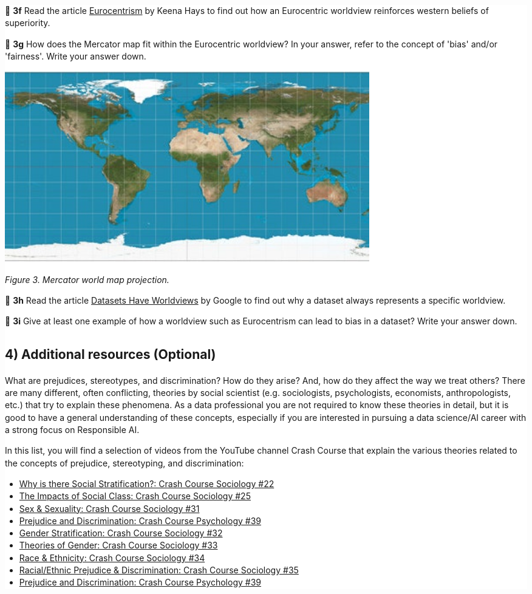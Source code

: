 :pencil: __3f__ Read the article [Eurocentrism](https://unm-historiography.github.io/metahistory/essays/postmodern/eurocentrism.html) by Keena Hays to find out how an Eurocentric worldview reinforces western beliefs of superiority.

:pencil: __3g__ How does the Mercator map fit within the Eurocentric worldview? In your answer, refer to the concept of 'bias' and/or 'fairness'. Write your answer down.

<img src="./images/mercator.jpg" alt="Mercator projection" width="600">

*Figure 3. Mercator world map projection.*

:pencil: __3h__ Read the article [Datasets Have Worldviews](https://pair.withgoogle.com/explorables/dataset-worldviews/) by Google to find out why a dataset always represents a specific worldview.

:pencil: __3i__ Give at least one example of how a worldview such as Eurocentrism can lead to bias in a dataset? Write your answer down.

## 4) Additional resources (Optional)

What are prejudices, stereotypes, and discrimination? How do they arise? And, how do they affect the way we treat others? There are many different, often conflicting, theories by social scientist (e.g. sociologists, psychologists, economists, anthropologists, etc.) that try to explain these phenomena. As a data professional you are not required to know these theories in detail, but it is good to have a general understanding of these concepts, especially if you are interested in pursuing a data science/AI career with a strong focus on Responsible AI. 

In this list, you will find a selection of videos from the YouTube channel Crash Course that explain the various theories related to the concepts of prejudice, stereotyping, and discrimination:

- [Why is there Social Stratification?: Crash Course Sociology #22](https://www.youtube.com/watch?v=RtxtI5IGrfw&list=PL8dPuuaLjXtMJ-AfB_7J1538YKWkZAnGA&index=23)
- [The Impacts of Social Class: Crash Course Sociology #25](https://www.youtube.com/watch?v=0a21mndoORE&list=PL8dPuuaLjXtMJ-AfB_7J1538YKWkZAnGA&index=26)
- [Sex & Sexuality: Crash Course Sociology #31](https://www.youtube.com/watch?v=Kqt-_ILgv5c&list=PL8dPuuaLjXtMJ-AfB_7J1538YKWkZAnGA&index=32)
- [Prejudice and Discrimination: Crash Course Psychology #39](https://www.youtube.com/watch?v=7P0iP2Zm6a4)
- [Gender Stratification: Crash Course Sociology #32](https://www.youtube.com/watch?v=Yb1_4FPtzrI&list=PL8dPuuaLjXtMJ-AfB_7J1538YKWkZAnGA&index=33)
- [Theories of Gender: Crash Course Sociology #33](https://www.youtube.com/watch?v=CquRz_cceH8&list=PL8dPuuaLjXtMJ-AfB_7J1538YKWkZAnGA&index=34)
- [Race & Ethnicity: Crash Course Sociology #34](https://www.youtube.com/watch?v=7myLgdZhzjo&list=PL8dPuuaLjXtMJ-AfB_7J1538YKWkZAnGA&index=35)
- [Racial/Ethnic Prejudice & Discrimination: Crash Course Sociology #35](https://www.youtube.com/watch?v=gSddUPkVD24&list=PL8dPuuaLjXtMJ-AfB_7J1538YKWkZAnGA&index=36)
- [Prejudice and Discrimination: Crash Course Psychology #39](https://www.youtube.com/watch?v=7P0iP2Zm6a4)
